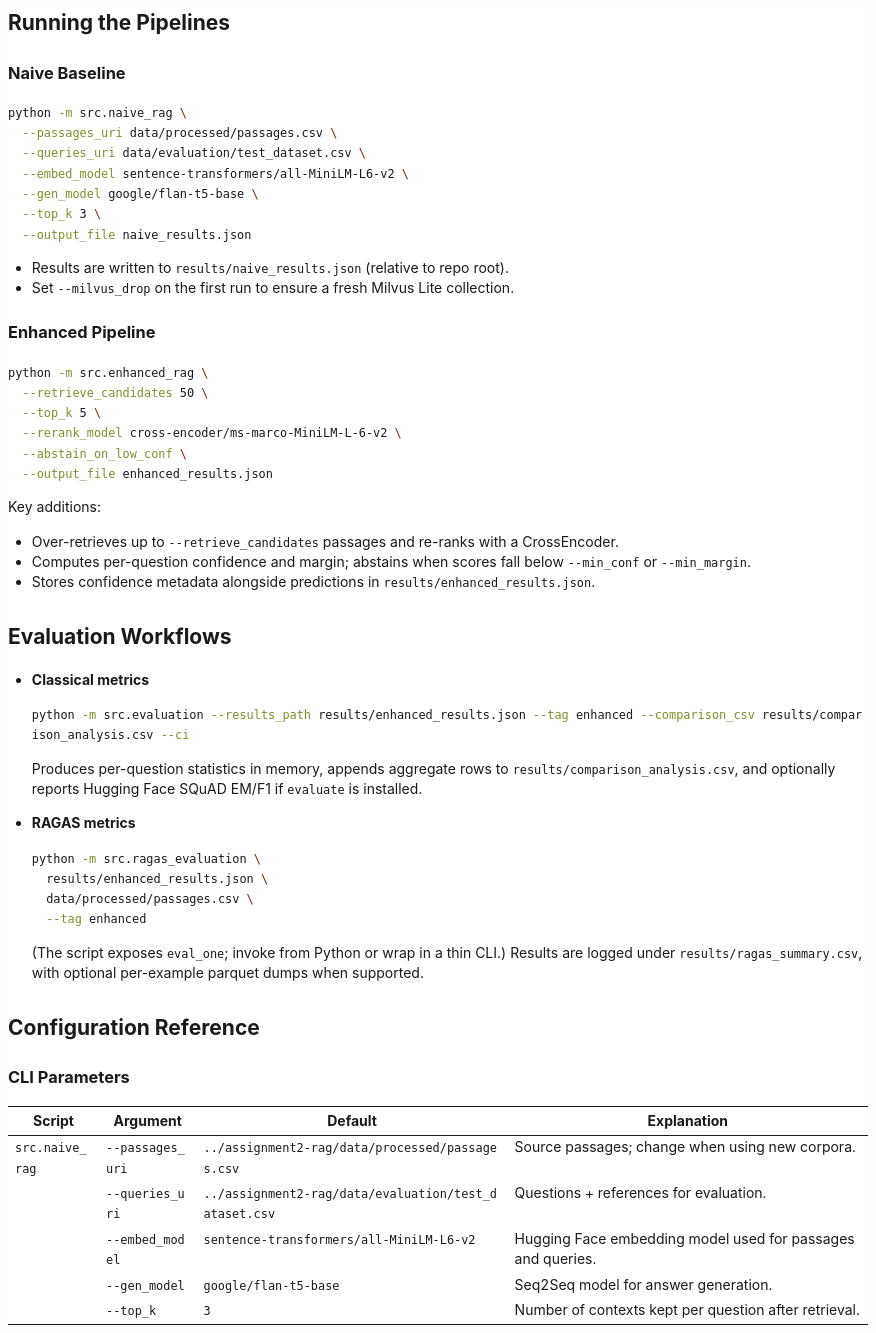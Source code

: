 ## Running the Pipelines
### Naive Baseline
```bash
python -m src.naive_rag \
  --passages_uri data/processed/passages.csv \
  --queries_uri data/evaluation/test_dataset.csv \
  --embed_model sentence-transformers/all-MiniLM-L6-v2 \
  --gen_model google/flan-t5-base \
  --top_k 3 \
  --output_file naive_results.json
```
- Results are written to `results/naive_results.json` (relative to repo root).
- Set `--milvus_drop` on the first run to ensure a fresh Milvus Lite collection.

### Enhanced Pipeline
```bash
python -m src.enhanced_rag \
  --retrieve_candidates 50 \
  --top_k 5 \
  --rerank_model cross-encoder/ms-marco-MiniLM-L-6-v2 \
  --abstain_on_low_conf \
  --output_file enhanced_results.json
```
Key additions:
- Over-retrieves up to `--retrieve_candidates` passages and re-ranks with a CrossEncoder.
- Computes per-question confidence and margin; abstains when scores fall below `--min_conf` or `--min_margin`.
- Stores confidence metadata alongside predictions in `results/enhanced_results.json`.

## Evaluation Workflows
- **Classical metrics**
  ```bash
  python -m src.evaluation --results_path results/enhanced_results.json --tag enhanced --comparison_csv results/comparison_analysis.csv --ci
  ```
  Produces per-question statistics in memory, appends aggregate rows to `results/comparison_analysis.csv`, and optionally reports Hugging Face SQuAD EM/F1 if `evaluate` is installed.

- **RAGAS metrics**
  ```bash
  python -m src.ragas_evaluation \
    results/enhanced_results.json \
    data/processed/passages.csv \
    --tag enhanced
  ```
  (The script exposes `eval_one`; invoke from Python or wrap in a thin CLI.) Results are logged under `results/ragas_summary.csv`, with optional per-example parquet dumps when supported.

## Configuration Reference
### CLI Parameters
| Script | Argument | Default | Explanation |
| --- | --- | --- | --- |
| `src.naive_rag` | `--passages_uri` | `../assignment2-rag/data/processed/passages.csv` | Source passages; change when using new corpora. |
|  | `--queries_uri` | `../assignment2-rag/data/evaluation/test_dataset.csv` | Questions + references for evaluation. |
|  | `--embed_model` | `sentence-transformers/all-MiniLM-L6-v2` | Hugging Face embedding model used for passages and queries. |
|  | `--gen_model` | `google/flan-t5-base` | Seq2Seq model for answer generation. |
|  | `--top_k` | `3` | Number of contexts kept per question after retrieval. |